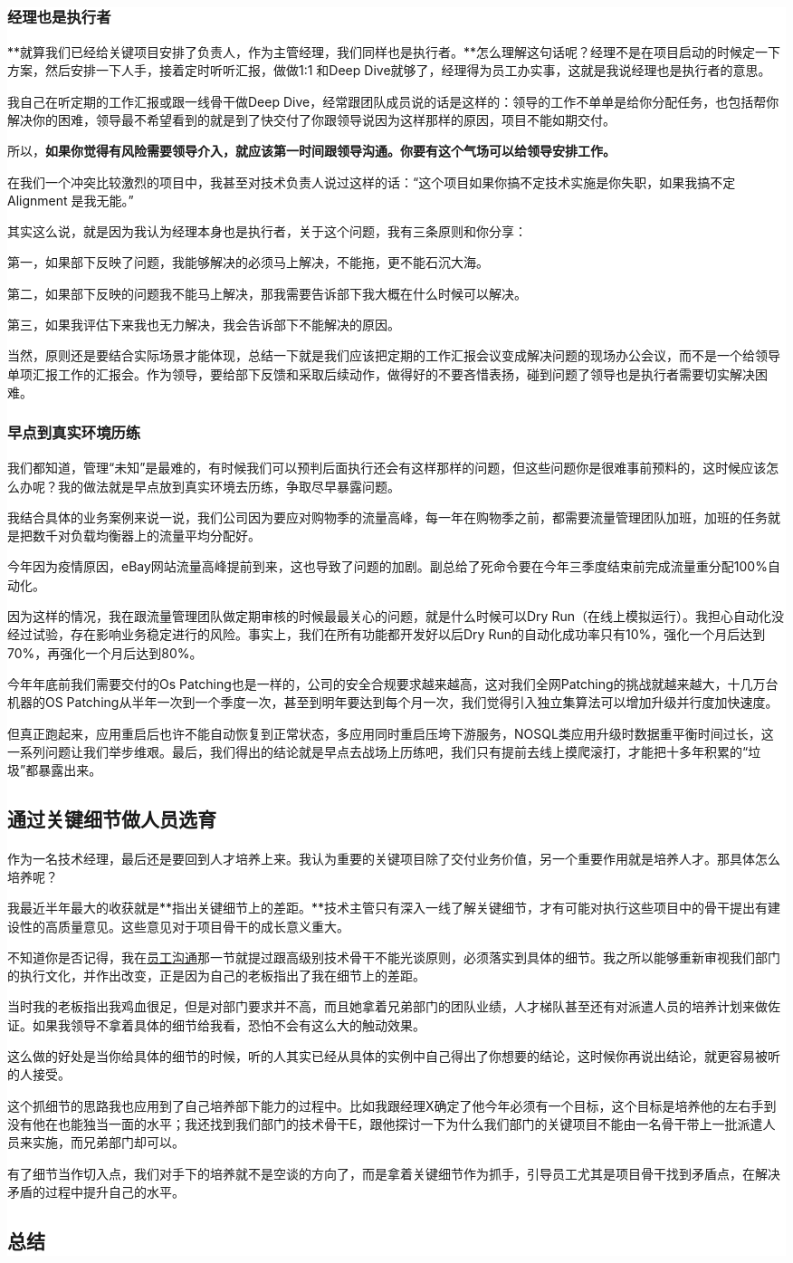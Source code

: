 ### 经理也是执行者

**就算我们已经给关键项目安排了负责人，作为主管经理，我们同样也是执行者。**怎么理解这句话呢？经理不是在项目启动的时候定一下方案，然后安排一下人手，接着定时听听汇报，做做1:1 和Deep Dive就够了，经理得为员工办实事，这就是我说经理也是执行者的意思。

我自己在听定期的工作汇报或跟一线骨干做Deep Dive，经常跟团队成员说的话是这样的：领导的工作不单单是给你分配任务，也包括帮你解决你的困难，领导最不希望看到的就是到了快交付了你跟领导说因为这样那样的原因，项目不能如期交付。

所以，**如果你觉得有风险需要领导介入，就应该第一时间跟领导沟通。你要有这个气场可以给领导安排工作。**

在我们一个冲突比较激烈的项目中，我甚至对技术负责人说过这样的话：“这个项目如果你搞不定技术实施是你失职，如果我搞不定Alignment 是我无能。”

其实这么说，就是因为我认为经理本身也是执行者，关于这个问题，我有三条原则和你分享：

第一，如果部下反映了问题，我能够解决的必须马上解决，不能拖，更不能石沉大海。

第二，如果部下反映的问题我不能马上解决，那我需要告诉部下我大概在什么时候可以解决。

第三，如果我评估下来我也无力解决，我会告诉部下不能解决的原因。

当然，原则还是要结合实际场景才能体现，总结一下就是我们应该把定期的工作汇报会议变成解决问题的现场办公会议，而不是一个给领导单项汇报工作的汇报会。作为领导，要给部下反馈和采取后续动作，做得好的不要吝惜表扬，碰到问题了领导也是执行者需要切实解决困难。

### 早点到真实环境历练

我们都知道，管理“未知”是最难的，有时候我们可以预判后面执行还会有这样那样的问题，但这些问题你是很难事前预料的，这时候应该怎么办呢？我的做法就是早点放到真实环境去历练，争取尽早暴露问题。

我结合具体的业务案例来说一说，我们公司因为要应对购物季的流量高峰，每一年在购物季之前，都需要流量管理团队加班，加班的任务就是把数千对负载均衡器上的流量平均分配好。

今年因为疫情原因，eBay网站流量高峰提前到来，这也导致了问题的加剧。副总给了死命令要在今年三季度结束前完成流量重分配100%自动化。

因为这样的情况，我在跟流量管理团队做定期审核的时候最最关心的问题，就是什么时候可以Dry Run（在线上模拟运行）。我担心自动化没经过试验，存在影响业务稳定进行的风险。事实上，我们在所有功能都开发好以后Dry Run的自动化成功率只有10%，强化一个月后达到70%，再强化一个月后达到80%。

今年年底前我们需要交付的Os Patching也是一样的，公司的安全合规要求越来越高，这对我们全网Patching的挑战就越来越大，十几万台机器的OS Patching从半年一次到一个季度一次，甚至到明年要达到每个月一次，我们觉得引入独立集算法可以增加升级并行度加快速度。

但真正跑起来，应用重启后也许不能自动恢复到正常状态，多应用同时重启压垮下游服务，NOSQL类应用升级时数据重平衡时间过长，这一系列问题让我们举步维艰。最后，我们得出的结论就是早点去战场上历练吧，我们只有提前去线上摸爬滚打，才能把十多年积累的“垃圾”都暴露出来。

## 通过关键细节做人员选育

作为一名技术经理，最后还是要回到人才培养上来。我认为重要的关键项目除了交付业务价值，另一个重要作用就是培养人才。那具体怎么培养呢？

我最近半年最大的收获就是**指出关键细节上的差距。**技术主管只有深入一线了解关键细节，才有可能对执行这些项目中的骨干提出有建设性的高质量意见。这些意见对于项目骨干的成长意义重大。

不知道你是否记得，我在[员工沟通](https://time.geekbang.org/column/article/279026)那一节就提过跟高级别技术骨干不能光谈原则，必须落实到具体的细节。我之所以能够重新审视我们部门的执行文化，并作出改变，正是因为自己的老板指出了我在细节上的差距。

当时我的老板指出我鸡血很足，但是对部门要求并不高，而且她拿着兄弟部门的团队业绩，人才梯队甚至还有对派遣人员的培养计划来做佐证。如果我领导不拿着具体的细节给我看，恐怕不会有这么大的触动效果。

这么做的好处是当你给具体的细节的时候，听的人其实已经从具体的实例中自己得出了你想要的结论，这时候你再说出结论，就更容易被听的人接受。

这个抓细节的思路我也应用到了自己培养部下能力的过程中。比如我跟经理X确定了他今年必须有一个目标，这个目标是培养他的左右手到没有他在也能独当一面的水平；我还找到我们部门的技术骨干E，跟他探讨一下为什么我们部门的关键项目不能由一名骨干带上一批派遣人员来实施，而兄弟部门却可以。

有了细节当作切入点，我们对手下的培养就不是空谈的方向了，而是拿着关键细节作为抓手，引导员工尤其是项目骨干找到矛盾点，在解决矛盾的过程中提升自己的水平。

## 总结
